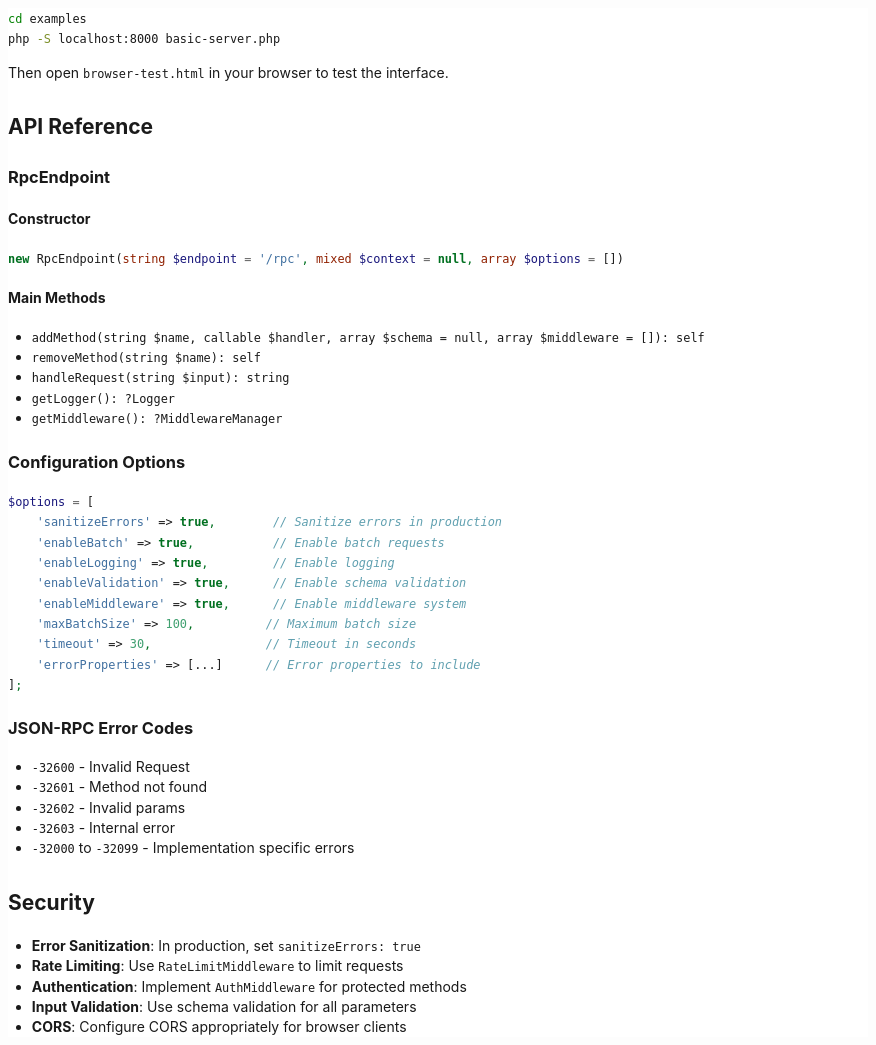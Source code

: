 ```bash
cd examples
php -S localhost:8000 basic-server.php
```

Then open `browser-test.html` in your browser to test the interface.

## API Reference

### RpcEndpoint

#### Constructor
```php
new RpcEndpoint(string $endpoint = '/rpc', mixed $context = null, array $options = [])
```

#### Main Methods
- `addMethod(string $name, callable $handler, array $schema = null, array $middleware = []): self`
- `removeMethod(string $name): self`
- `handleRequest(string $input): string`
- `getLogger(): ?Logger`
- `getMiddleware(): ?MiddlewareManager`

### Configuration Options

```php
$options = [
    'sanitizeErrors' => true,        // Sanitize errors in production
    'enableBatch' => true,           // Enable batch requests
    'enableLogging' => true,         // Enable logging
    'enableValidation' => true,      // Enable schema validation
    'enableMiddleware' => true,      // Enable middleware system
    'maxBatchSize' => 100,          // Maximum batch size
    'timeout' => 30,                // Timeout in seconds
    'errorProperties' => [...]      // Error properties to include
];
```

### JSON-RPC Error Codes

- `-32600` - Invalid Request
- `-32601` - Method not found
- `-32602` - Invalid params
- `-32603` - Internal error
- `-32000` to `-32099` - Implementation specific errors

## Security

- **Error Sanitization**: In production, set `sanitizeErrors: true`
- **Rate Limiting**: Use `RateLimitMiddleware` to limit requests
- **Authentication**: Implement `AuthMiddleware` for protected methods
- **Input Validation**: Use schema validation for all parameters
- **CORS**: Configure CORS appropriately for browser clients
